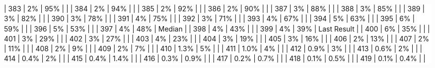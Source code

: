 | 383 | 2% | 95% |  |
| 384 | 2% | 94% |  |
| 385 | 2% | 92% |  |
| 386 | 2% | 90% |  |
| 387 | 3% | 88% |  |
| 388 | 3% | 85% |  |
| 389 | 3% | 82% |  |
| 390 | 3% | 78% |  |
| 391 | 4% | 75% |  |
| 392 | 3% | 71% |  |
| 393 | 4% | 67% |  |
| 394 | 5% | 63% |  |
| 395 | 6% | 59% |  |
| 396 | 5% | 53% |  |
| 397 | 4% | 48% | Median |
| 398 | 4% | 43% |  |
| 399 | 4% | 39% | Last Result |
| 400 | 6% | 35% |  |
| 401 | 3% | 29% |  |
| 402 | 3% | 27% |  |
| 403 | 4% | 23% |  |
| 404 | 3% | 19% |  |
| 405 | 3% | 16% |  |
| 406 | 2% | 13% |  |
| 407 | 2% | 11% |  |
| 408 | 2% | 9% |  |
| 409 | 2% | 7% |  |
| 410 | 1.3% | 5% |  |
| 411 | 1.0% | 4% |  |
| 412 | 0.9% | 3% |  |
| 413 | 0.6% | 2% |  |
| 414 | 0.4% | 2% |  |
| 415 | 0.4% | 1.4% |  |
| 416 | 0.3% | 0.9% |  |
| 417 | 0.2% | 0.7% |  |
| 418 | 0.1% | 0.5% |  |
| 419 | 0.1% | 0.4% |  |